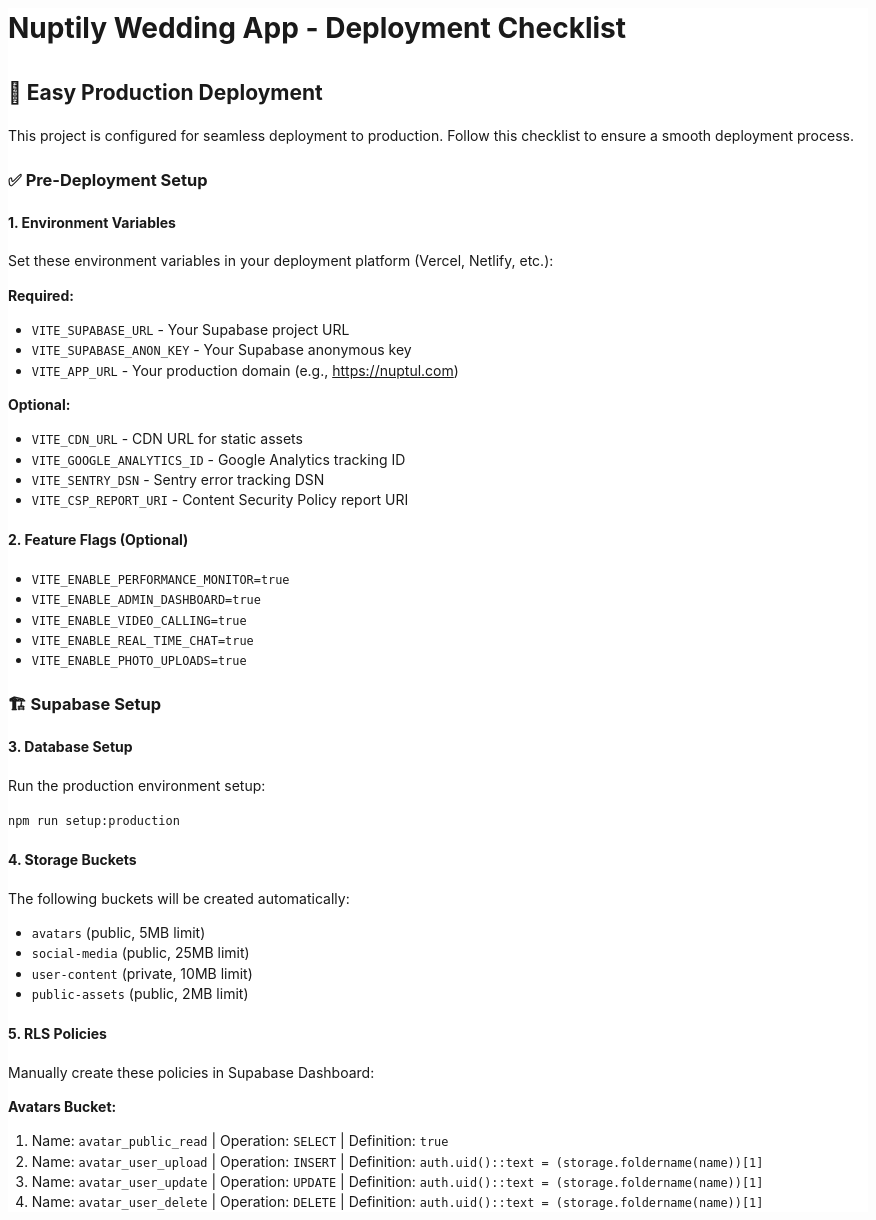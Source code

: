 # Nuptily Wedding App - Deployment Checklist

## 🚀 Easy Production Deployment

This project is configured for seamless deployment to production. Follow this checklist to ensure a smooth deployment process.

### ✅ Pre-Deployment Setup

#### 1. Environment Variables
Set these environment variables in your deployment platform (Vercel, Netlify, etc.):

**Required:**
- `VITE_SUPABASE_URL` - Your Supabase project URL
- `VITE_SUPABASE_ANON_KEY` - Your Supabase anonymous key
- `VITE_APP_URL` - Your production domain (e.g., https://nuptul.com)

**Optional:**
- `VITE_CDN_URL` - CDN URL for static assets
- `VITE_GOOGLE_ANALYTICS_ID` - Google Analytics tracking ID
- `VITE_SENTRY_DSN` - Sentry error tracking DSN
- `VITE_CSP_REPORT_URI` - Content Security Policy report URI

#### 2. Feature Flags (Optional)
- `VITE_ENABLE_PERFORMANCE_MONITOR=true`
- `VITE_ENABLE_ADMIN_DASHBOARD=true`
- `VITE_ENABLE_VIDEO_CALLING=true`
- `VITE_ENABLE_REAL_TIME_CHAT=true`
- `VITE_ENABLE_PHOTO_UPLOADS=true`

### 🏗️ Supabase Setup

#### 3. Database Setup
Run the production environment setup:
```bash
npm run setup:production
```

#### 4. Storage Buckets
The following buckets will be created automatically:
- `avatars` (public, 5MB limit)
- `social-media` (public, 25MB limit)
- `user-content` (private, 10MB limit)
- `public-assets` (public, 2MB limit)

#### 5. RLS Policies
Manually create these policies in Supabase Dashboard:

**Avatars Bucket:**
1. Name: `avatar_public_read` | Operation: `SELECT` | Definition: `true`
2. Name: `avatar_user_upload` | Operation: `INSERT` | Definition: `auth.uid()::text = (storage.foldername(name))[1]`
3. Name: `avatar_user_update` | Operation: `UPDATE` | Definition: `auth.uid()::text = (storage.foldername(name))[1]`
4. Name: `avatar_user_delete` | Operation: `DELETE` | Definition: `auth.uid()::text = (storage.foldername(name))[1]`
